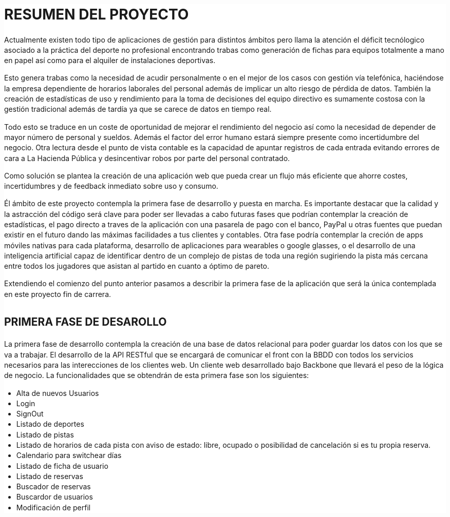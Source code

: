 # RESUMEN DEL PROYECTO

Actualmente existen todo tipo de aplicaciones de gestión para distintos ámbitos pero llama la atención el déficit tecnólogico asociado a la práctica del deporte no profesional encontrando trabas como generación de fichas para equipos totalmente a mano en papel así como para el alquiler de instalaciones deportivas.

Esto genera trabas como la necesidad de acudir personalmente o en el mejor de los casos con gestión vía telefónica, haciéndose la empresa dependiente de horarios laborales del personal además de implicar un alto riesgo de pérdida de datos. También la creación de estadísticas de uso y rendimiento para la toma de decisiones del equipo directivo es sumamente costosa con la gestión tradicional además de tardía ya que se carece de datos en tiempo real.

Todo esto se traduce en un coste de oportunidad de mejorar el rendimiento del negocio así como la necesidad de depender de mayor número de personal y sueldos. Además el factor del error humano estará siempre presente como incertidumbre del negocio. Otra lectura desde el punto de vista contable es la capacidad de apuntar registros de cada entrada evitando errores de cara a La Hacienda Pública y desincentivar robos por parte del personal contratado.

Como solución se plantea la creación de una aplicación web que pueda crear un flujo más eficiente que ahorre costes, incertidumbres y de feedback inmediato sobre uso y consumo.

Él ámbito de este proyecto contempla la primera fase de desarrollo y puesta en marcha. Es importante destacar que la calidad y la astracción del código será clave para poder ser llevadas a cabo futuras fases que podrían contemplar la creación de estadísticas, el pago directo a traves de la aplicación con una pasarela de pago con el banco, PayPal u otras fuentes que puedan existir en el futuro dando las máximas facilidades a tus clientes y contables. Otra fase podría contemplar la creción de apps móviles nativas para cada plataforma, desarrollo de aplicaciones para wearables o google glasses, o el desarrollo de una inteligencia artificial capaz de identificar dentro de un complejo de pistas de toda una región sugiriendo la pista más cercana entre todos los jugadores que asistan al partido en cuanto a óptimo de pareto.

Extendiendo el comienzo del punto anterior pasamos a describir la primera fase de la aplicación que será la única contemplada en este proyecto fin de carrera.

## PRIMERA FASE DE DESAROLLO

La primera fase de desarrollo contempla la creación de una base de datos relacional para poder guardar los datos con los que se va a trabajar. El desarrollo de la API RESTful que se encargará de comunicar el front con la BBDD con todos los servicios necesarios para las interecciones de los clientes web. Un cliente web desarrollado bajo Backbone que llevará el peso de la lógica de negocio. La funcionalidades que se obtendrán de esta primera fase son los siguientes:

- Alta de nuevos Usuarios
- Login
- SignOut
- Listado de deportes
- Listado de pistas
- Listado de horarios de cada pista con aviso de estado: libre, ocupado o posibilidad de cancelación si es tu propia reserva.
- Calendario para switchear días
- Listado de ficha de usuario
- Listado de reservas
- Buscador de reservas
- Buscardor de usuarios
- Modificación de perfil
